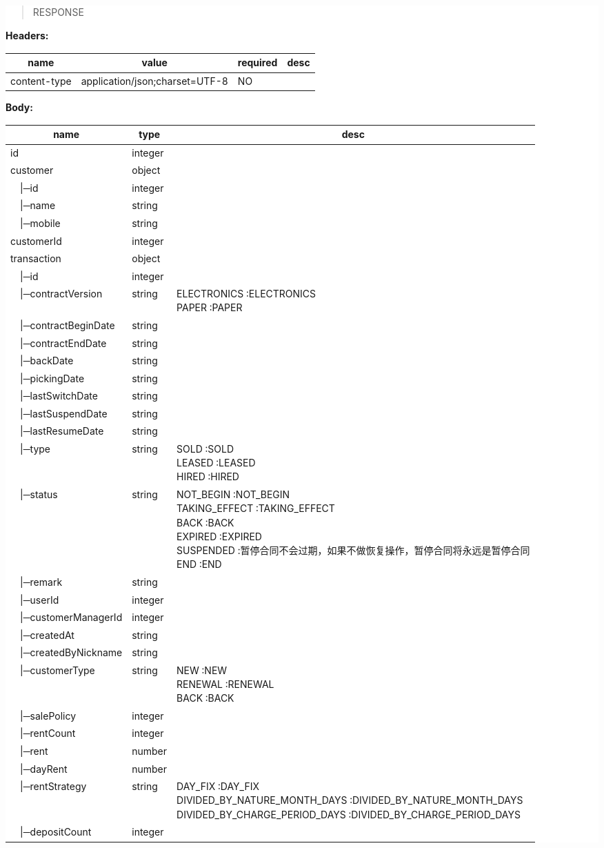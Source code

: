 

> RESPONSE

**Headers:**

| name | value | required | desc |
| ------------ | ------------ | ------------ | ------------ |
| content-type | application/json;charset=UTF-8 | NO |  |

**Body:**

| name | type | desc |
| ------------ | ------------ | ------------ |
| id | integer |  |
| customer | object |  |
| &ensp;&ensp;&#124;─id | integer |  |
| &ensp;&ensp;&#124;─name | string |  |
| &ensp;&ensp;&#124;─mobile | string |  |
| customerId | integer |  |
| transaction | object |  |
| &ensp;&ensp;&#124;─id | integer |  |
| &ensp;&ensp;&#124;─contractVersion | string | ELECTRONICS :ELECTRONICS<br>PAPER :PAPER |
| &ensp;&ensp;&#124;─contractBeginDate | string |  |
| &ensp;&ensp;&#124;─contractEndDate | string |  |
| &ensp;&ensp;&#124;─backDate | string |  |
| &ensp;&ensp;&#124;─pickingDate | string |  |
| &ensp;&ensp;&#124;─lastSwitchDate | string |  |
| &ensp;&ensp;&#124;─lastSuspendDate | string |  |
| &ensp;&ensp;&#124;─lastResumeDate | string |  |
| &ensp;&ensp;&#124;─type | string | SOLD :SOLD<br>LEASED :LEASED<br>HIRED :HIRED |
| &ensp;&ensp;&#124;─status | string | NOT_BEGIN :NOT_BEGIN<br>TAKING_EFFECT :TAKING_EFFECT<br>BACK :BACK<br>EXPIRED :EXPIRED<br>SUSPENDED :暂停合同不会过期，如果不做恢复操作，暂停合同将永远是暂停合同<br>END :END |
| &ensp;&ensp;&#124;─remark | string |  |
| &ensp;&ensp;&#124;─userId | integer |  |
| &ensp;&ensp;&#124;─customerManagerId | integer |  |
| &ensp;&ensp;&#124;─createdAt | string |  |
| &ensp;&ensp;&#124;─createdByNickname | string |  |
| &ensp;&ensp;&#124;─customerType | string | NEW :NEW<br>RENEWAL :RENEWAL<br>BACK :BACK |
| &ensp;&ensp;&#124;─salePolicy | integer |  |
| &ensp;&ensp;&#124;─rentCount | integer |  |
| &ensp;&ensp;&#124;─rent | number |  |
| &ensp;&ensp;&#124;─dayRent | number |  |
| &ensp;&ensp;&#124;─rentStrategy | string | DAY_FIX :DAY_FIX<br>DIVIDED_BY_NATURE_MONTH_DAYS :DIVIDED_BY_NATURE_MONTH_DAYS<br>DIVIDED_BY_CHARGE_PERIOD_DAYS :DIVIDED_BY_CHARGE_PERIOD_DAYS |
| &ensp;&ensp;&#124;─depositCount | integer |  |